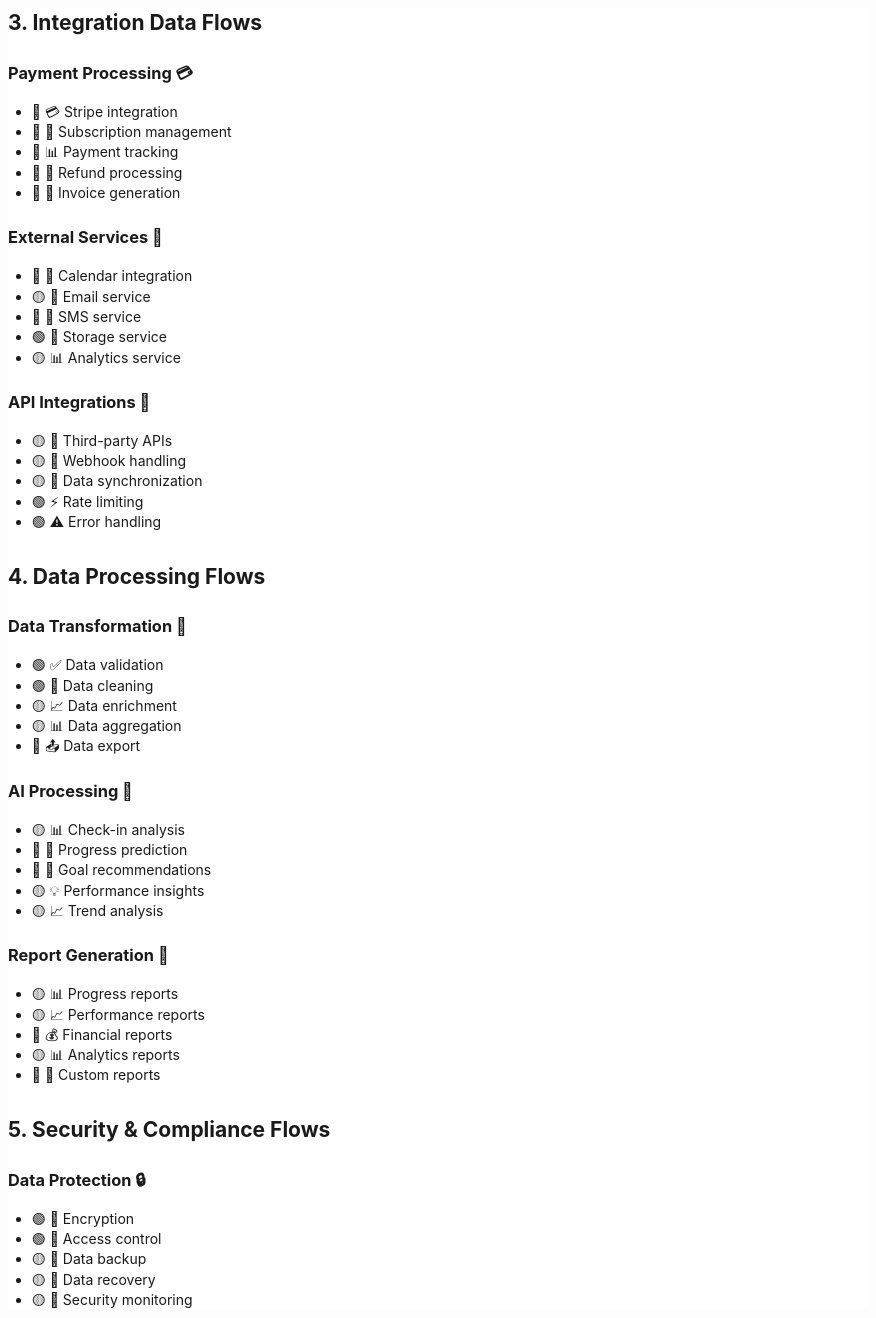 ## 3. Integration Data Flows
### Payment Processing 💳
- 🔴 💳 Stripe integration
- 🔴 🔄 Subscription management
- 🔴 📊 Payment tracking
- 🔴 💸 Refund processing
- 🔴 📄 Invoice generation

### External Services 🔌
- 🔴 📅 Calendar integration
- 🟡 📧 Email service
- 🔴 📲 SMS service
- 🟢 💾 Storage service
- 🟡 📊 Analytics service

### API Integrations 🔗
- 🟡 🔌 Third-party APIs
- 🟡 🔄 Webhook handling
- 🟡 🔄 Data synchronization
- 🟢 ⚡ Rate limiting
- 🟢 ⚠️ Error handling

## 4. Data Processing Flows
### Data Transformation 🔄
- 🟢 ✅ Data validation
- 🟢 🧹 Data cleaning
- 🟡 📈 Data enrichment
- 🟡 📊 Data aggregation
- 🔴 📤 Data export

### AI Processing 🤖
- 🟡 📊 Check-in analysis
- 🔴 🔮 Progress prediction
- 🔴 🎯 Goal recommendations
- 🟡 💡 Performance insights
- 🟡 📈 Trend analysis

### Report Generation 📄
- 🟡 📊 Progress reports
- 🟡 📈 Performance reports
- 🔴 💰 Financial reports
- 🟡 📊 Analytics reports
- 🔴 📑 Custom reports

## 5. Security & Compliance Flows
### Data Protection 🔒
- 🟢 🔐 Encryption
- 🟢 🔑 Access control
- 🟡 💾 Data backup
- 🟡 🔄 Data recovery
- 🟡 👀 Security monitoring
